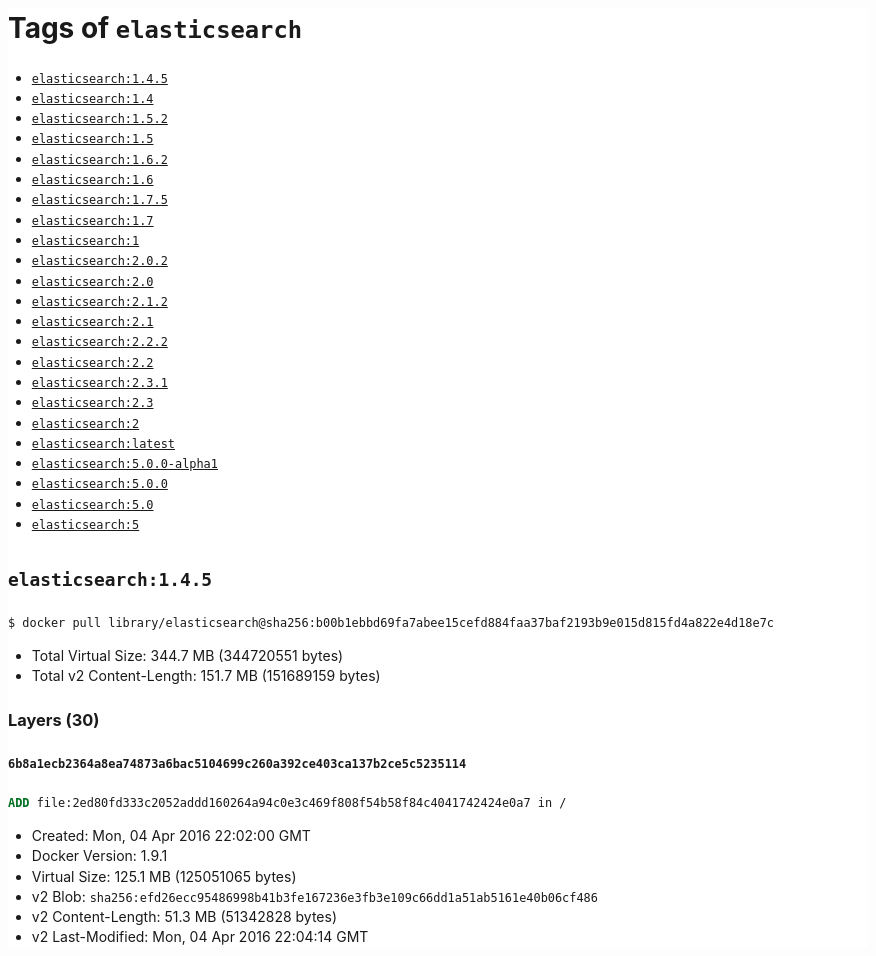 

# Tags of `elasticsearch`

-	[`elasticsearch:1.4.5`](#elasticsearch145)
-	[`elasticsearch:1.4`](#elasticsearch14)
-	[`elasticsearch:1.5.2`](#elasticsearch152)
-	[`elasticsearch:1.5`](#elasticsearch15)
-	[`elasticsearch:1.6.2`](#elasticsearch162)
-	[`elasticsearch:1.6`](#elasticsearch16)
-	[`elasticsearch:1.7.5`](#elasticsearch175)
-	[`elasticsearch:1.7`](#elasticsearch17)
-	[`elasticsearch:1`](#elasticsearch1)
-	[`elasticsearch:2.0.2`](#elasticsearch202)
-	[`elasticsearch:2.0`](#elasticsearch20)
-	[`elasticsearch:2.1.2`](#elasticsearch212)
-	[`elasticsearch:2.1`](#elasticsearch21)
-	[`elasticsearch:2.2.2`](#elasticsearch222)
-	[`elasticsearch:2.2`](#elasticsearch22)
-	[`elasticsearch:2.3.1`](#elasticsearch231)
-	[`elasticsearch:2.3`](#elasticsearch23)
-	[`elasticsearch:2`](#elasticsearch2)
-	[`elasticsearch:latest`](#elasticsearchlatest)
-	[`elasticsearch:5.0.0-alpha1`](#elasticsearch500-alpha1)
-	[`elasticsearch:5.0.0`](#elasticsearch500)
-	[`elasticsearch:5.0`](#elasticsearch50)
-	[`elasticsearch:5`](#elasticsearch5)

## `elasticsearch:1.4.5`

```console
$ docker pull library/elasticsearch@sha256:b00b1ebbd69fa7abee15cefd884faa37baf2193b9e015d815fd4a822e4d18e7c
```

-	Total Virtual Size: 344.7 MB (344720551 bytes)
-	Total v2 Content-Length: 151.7 MB (151689159 bytes)

### Layers (30)

#### `6b8a1ecb2364a8ea74873a6bac5104699c260a392ce403ca137b2ce5c5235114`

```dockerfile
ADD file:2ed80fd333c2052addd160264a94c0e3c469f808f54b58f84c4041742424e0a7 in /
```

-	Created: Mon, 04 Apr 2016 22:02:00 GMT
-	Docker Version: 1.9.1
-	Virtual Size: 125.1 MB (125051065 bytes)
-	v2 Blob: `sha256:efd26ecc95486998b41b3fe167236e3fb3e109c66dd1a51ab5161e40b06cf486`
-	v2 Content-Length: 51.3 MB (51342828 bytes)
-	v2 Last-Modified: Mon, 04 Apr 2016 22:04:14 GMT
